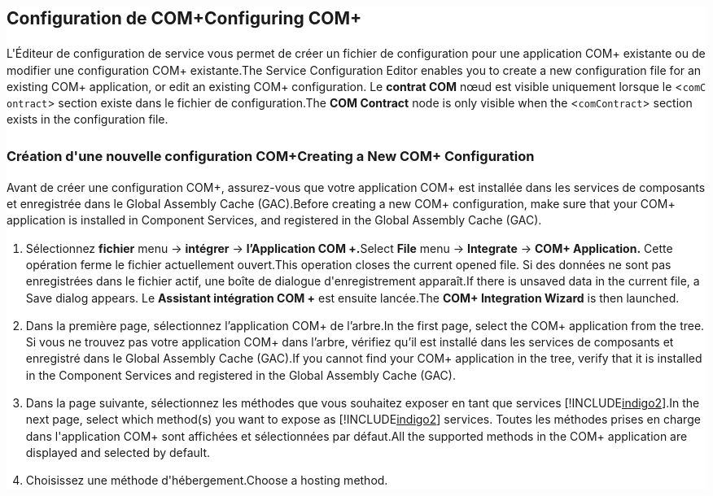 ## <a name="configuring-com"></a><span data-ttu-id="17a83-367">Configuration de COM+</span><span class="sxs-lookup"><span data-stu-id="17a83-367">Configuring COM+</span></span>  
 <span data-ttu-id="17a83-368">L'Éditeur de configuration de service vous permet de créer un fichier de configuration pour une application COM+ existante ou de modifier une configuration COM+ existante.</span><span class="sxs-lookup"><span data-stu-id="17a83-368">The Service Configuration Editor enables you to create a new configuration file for an existing COM+ application, or edit an existing COM+ configuration.</span></span> <span data-ttu-id="17a83-369">Le **contrat COM** nœud est visible uniquement lorsque le <`comContract`> section existe dans le fichier de configuration.</span><span class="sxs-lookup"><span data-stu-id="17a83-369">The **COM Contract** node is only visible when the <`comContract`> section exists in the configuration file.</span></span>  
  
### <a name="creating-a-new-com-configuration"></a><span data-ttu-id="17a83-370">Création d'une nouvelle configuration COM+</span><span class="sxs-lookup"><span data-stu-id="17a83-370">Creating a New COM+ Configuration</span></span>  
 <span data-ttu-id="17a83-371">Avant de créer une configuration COM+, assurez-vous que votre application COM+ est installée dans les services de composants et enregistrée dans le Global Assembly Cache (GAC).</span><span class="sxs-lookup"><span data-stu-id="17a83-371">Before creating a new COM+ configuration, make sure that your COM+ application is installed in Component Services, and registered in the Global Assembly Cache (GAC).</span></span>  
  
1.  <span data-ttu-id="17a83-372">Sélectionnez **fichier** menu -> **intégrer** -> **l’Application COM +.**</span><span class="sxs-lookup"><span data-stu-id="17a83-372">Select **File** menu -> **Integrate** -> **COM+ Application.**</span></span> <span data-ttu-id="17a83-373">Cette opération ferme le fichier actuellement ouvert.</span><span class="sxs-lookup"><span data-stu-id="17a83-373">This operation closes the current opened file.</span></span> <span data-ttu-id="17a83-374">Si des données ne sont pas enregistrées dans le fichier actif, une boîte de dialogue d'enregistrement apparaît.</span><span class="sxs-lookup"><span data-stu-id="17a83-374">If there is unsaved data in the current file, a Save dialog appears.</span></span> <span data-ttu-id="17a83-375">Le **Assistant intégration COM +** est ensuite lancée.</span><span class="sxs-lookup"><span data-stu-id="17a83-375">The **COM+ Integration Wizard** is then launched.</span></span>  
  
2.  <span data-ttu-id="17a83-376">Dans la première page, sélectionnez l’application COM+ de l’arbre.</span><span class="sxs-lookup"><span data-stu-id="17a83-376">In the first page, select the COM+ application from the tree.</span></span> <span data-ttu-id="17a83-377">Si vous ne trouvez pas votre application COM+ dans l’arbre, vérifiez qu’il est installé dans les services de composants et enregistré dans le Global Assembly Cache (GAC).</span><span class="sxs-lookup"><span data-stu-id="17a83-377">If you cannot find your COM+ application in the tree, verify that it is installed in the Component Services and registered in the Global Assembly Cache (GAC).</span></span>  
  
3.  <span data-ttu-id="17a83-378">Dans la page suivante, sélectionnez les méthodes que vous souhaitez exposer en tant que services [!INCLUDE[indigo2](../../../includes/indigo2-md.md)].</span><span class="sxs-lookup"><span data-stu-id="17a83-378">In the next page, select which method(s) you want to expose as [!INCLUDE[indigo2](../../../includes/indigo2-md.md)] services.</span></span> <span data-ttu-id="17a83-379">Toutes les méthodes prises en charge dans l'application COM+ sont affichées et sélectionnées par défaut.</span><span class="sxs-lookup"><span data-stu-id="17a83-379">All the supported methods in the COM+ application are displayed and selected by default.</span></span>  
  
4.  <span data-ttu-id="17a83-380">Choisissez une méthode d'hébergement.</span><span class="sxs-lookup"><span data-stu-id="17a83-380">Choose a hosting method.</span></span>  
  